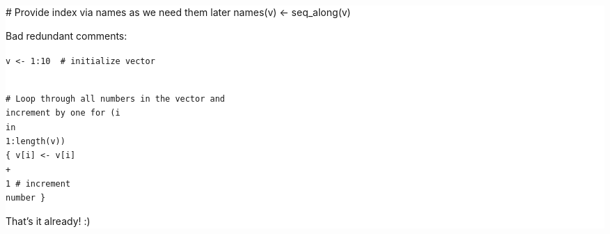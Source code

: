 <span class="co"># Provide index via names as we need them later</span>
<span class="kw">names</span>(v) &lt;-<span class="st"> </span><span class="kw">seq_along</span>(v)</code></pre></div>
<p>Bad redundant comments:</p>
<div class="sourceCode"><pre class="sourceCode r"><code class="sourceCode r">v &lt;-<span class="st"> </span><span class="dv">1</span><span class="op">:</span><span class="dv">10</span>  <span class="co"># initialize vector</span>

<span class="co"># Loop through all numbers in the vector and increment by one</span>
<span class="cf">for</span> (i <span class="cf">in</span> <span class="dv">1</span><span class="op">:</span><span class="kw">length</span>(v)) {
    v[i] &lt;-<span class="st"> </span>v[i] <span class="op">+</span><span class="st"> </span><span class="dv">1</span>  <span class="co"># increment number</span>
}</code></pre></div>
<p>That’s it already! :)</p>
</div>
</div>
</section>

